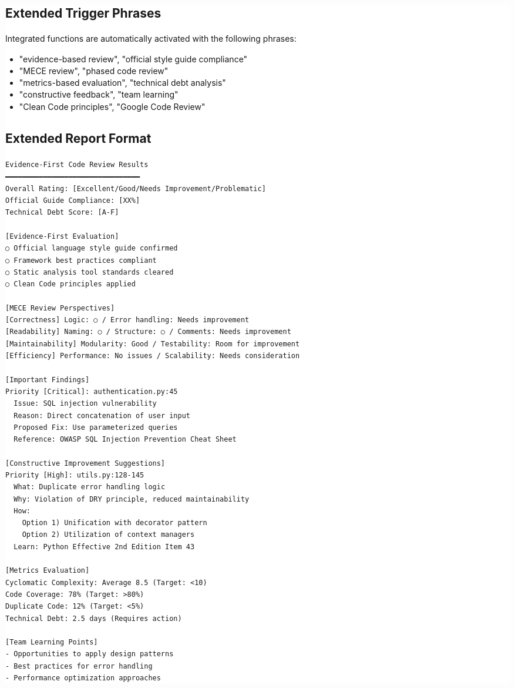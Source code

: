 ## Extended Trigger Phrases

Integrated functions are automatically activated with the following phrases:

- "evidence-based review", "official style guide compliance"
- "MECE review", "phased code review"
- "metrics-based evaluation", "technical debt analysis"
- "constructive feedback", "team learning"
- "Clean Code principles", "Google Code Review"

## Extended Report Format

```
Evidence-First Code Review Results
━━━━━━━━━━━━━━━━━━━━━━━━━━━━━━━━
Overall Rating: [Excellent/Good/Needs Improvement/Problematic]
Official Guide Compliance: [XX%]
Technical Debt Score: [A-F]

[Evidence-First Evaluation]
○ Official language style guide confirmed
○ Framework best practices compliant
○ Static analysis tool standards cleared
○ Clean Code principles applied

[MECE Review Perspectives]
[Correctness] Logic: ○ / Error handling: Needs improvement
[Readability] Naming: ○ / Structure: ○ / Comments: Needs improvement
[Maintainability] Modularity: Good / Testability: Room for improvement
[Efficiency] Performance: No issues / Scalability: Needs consideration

[Important Findings]
Priority [Critical]: authentication.py:45
  Issue: SQL injection vulnerability
  Reason: Direct concatenation of user input
  Proposed Fix: Use parameterized queries
  Reference: OWASP SQL Injection Prevention Cheat Sheet

[Constructive Improvement Suggestions]
Priority [High]: utils.py:128-145
  What: Duplicate error handling logic
  Why: Violation of DRY principle, reduced maintainability
  How:
    Option 1) Unification with decorator pattern
    Option 2) Utilization of context managers
  Learn: Python Effective 2nd Edition Item 43

[Metrics Evaluation]
Cyclomatic Complexity: Average 8.5 (Target: <10)
Code Coverage: 78% (Target: >80%)
Duplicate Code: 12% (Target: <5%)
Technical Debt: 2.5 days (Requires action)

[Team Learning Points]
- Opportunities to apply design patterns
- Best practices for error handling
- Performance optimization approaches
```
